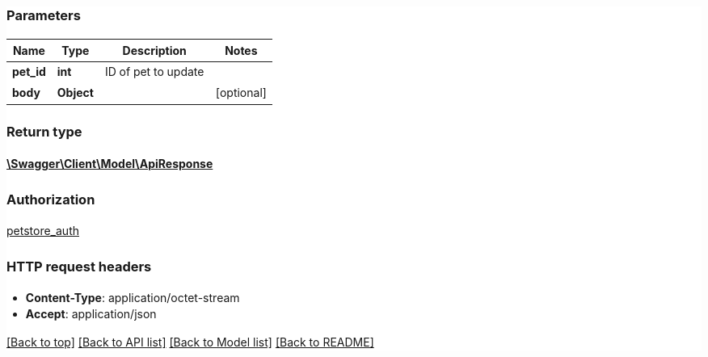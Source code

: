 ### Parameters

Name | Type | Description  | Notes
------------- | ------------- | ------------- | -------------
 **pet_id** | **int**| ID of pet to update |
 **body** | **Object**|  | [optional]

### Return type

[**\Swagger\Client\Model\ApiResponse**](../Model/ApiResponse.md)

### Authorization

[petstore_auth](../../README.md#petstore_auth)

### HTTP request headers

 - **Content-Type**: application/octet-stream
 - **Accept**: application/json

[[Back to top]](#) [[Back to API list]](../../README.md#documentation-for-api-endpoints) [[Back to Model list]](../../README.md#documentation-for-models) [[Back to README]](../../README.md)

